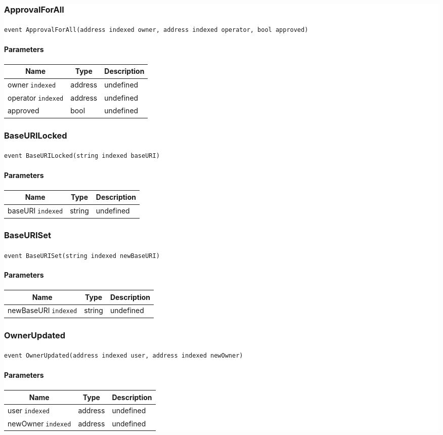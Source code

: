 ### ApprovalForAll

```solidity
event ApprovalForAll(address indexed owner, address indexed operator, bool approved)
```

#### Parameters

| Name               | Type    | Description |
| ------------------ | ------- | ----------- |
| owner `indexed`    | address | undefined   |
| operator `indexed` | address | undefined   |
| approved           | bool    | undefined   |

### BaseURILocked

```solidity
event BaseURILocked(string indexed baseURI)
```

#### Parameters

| Name              | Type   | Description |
| ----------------- | ------ | ----------- |
| baseURI `indexed` | string | undefined   |

### BaseURISet

```solidity
event BaseURISet(string indexed newBaseURI)
```

#### Parameters

| Name                 | Type   | Description |
| -------------------- | ------ | ----------- |
| newBaseURI `indexed` | string | undefined   |

### OwnerUpdated

```solidity
event OwnerUpdated(address indexed user, address indexed newOwner)
```

#### Parameters

| Name               | Type    | Description |
| ------------------ | ------- | ----------- |
| user `indexed`     | address | undefined   |
| newOwner `indexed` | address | undefined   |

